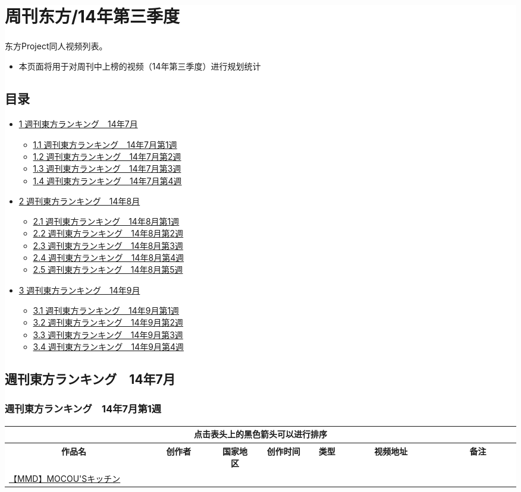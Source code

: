 # 周刊东方/14年第三季度



东方Project同人视频列表。

- 本页面将用于对周刊中上榜的视频（14年第三季度）进行规划统计


## 目录

- [1 週刊東方ランキング　14年7月](#週刊東方ランキング_14年7月)

  - [1.1 週刊東方ランキング　14年7月第1週](#週刊東方ランキング_14年7月第1週)
  - [1.2 週刊東方ランキング　14年7月第2週](#週刊東方ランキング_14年7月第2週)
  - [1.3 週刊東方ランキング　14年7月第3週](#週刊東方ランキング_14年7月第3週)
  - [1.4 週刊東方ランキング　14年7月第4週](#週刊東方ランキング_14年7月第4週)



- [2 週刊東方ランキング　14年8月](#週刊東方ランキング_14年8月)

  - [2.1 週刊東方ランキング　14年8月第1週](#週刊東方ランキング_14年8月第1週)
  - [2.2 週刊東方ランキング　14年8月第2週](#週刊東方ランキング_14年8月第2週)
  - [2.3 週刊東方ランキング　14年8月第3週](#週刊東方ランキング_14年8月第3週)
  - [2.4 週刊東方ランキング　14年8月第4週](#週刊東方ランキング_14年8月第4週)
  - [2.5 週刊東方ランキング　14年8月第5週](#週刊東方ランキング_14年8月第5週)



- [3 週刊東方ランキング　14年9月](#週刊東方ランキング_14年9月)

  - [3.1 週刊東方ランキング　14年9月第1週](#週刊東方ランキング_14年9月第1週)
  - [3.2 週刊東方ランキング　14年9月第2週](#週刊東方ランキング_14年9月第2週)
  - [3.3 週刊東方ランキング　14年9月第3週](#週刊東方ランキング_14年9月第3週)
  - [3.4 週刊東方ランキング　14年9月第4週](#週刊東方ランキング_14年9月第4週)








## 週刊東方ランキング　14年7月

### 週刊東方ランキング　14年7月第1週

<table>

<tbody><tr>
<th colspan="7" align="center">点击表头上的黑色箭头可以进行排序
</th></tr>
<tr>
<th style="width: 27%">作品名
</th>
<th style="width: 14%">创作者
</th>
<th style="width: 8%">国家地区
</th>
<th style="width: 11%">创作时间
</th>
<th style="width: 6%">类型
</th>
<th style="width: 19%" class="unsortable">视频地址
</th>
<th style="width: 15%" class="unsortable">备注
</th></tr>
<tr>
<td><a href="/index.php?title=rance2112&amp;action=edit&amp;redlink=1" class="new" title="rance2112（页面不存在）" unred="">【MMD】MOCOU'Sキッチン</a></td>